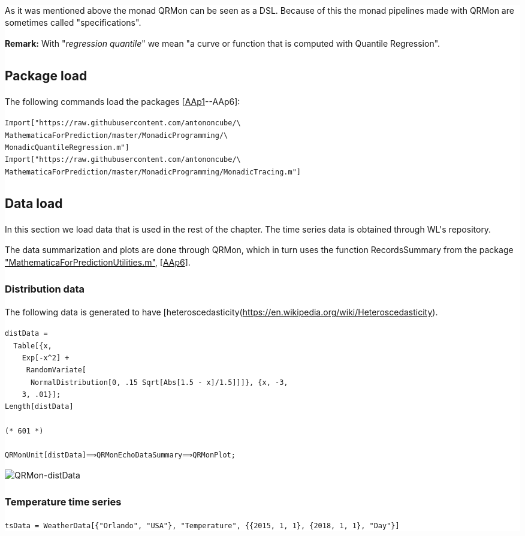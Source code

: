 As it was mentioned above the monad QRMon can be seen as a DSL. Because of this the monad pipelines made with QRMon 
are sometimes called "specifications".

**Remark:** With "*regression quantile*" we mean "a curve or function that is computed with Quantile Regression".

## Package load

The following commands load the packages [[AAp1](https://github.com/antononcube/MathematicaForPrediction/blob/master/MonadicProgramming/MonadicContextualClassification.m)--AAp6]:



    Import["https://raw.githubusercontent.com/antononcube/\
    MathematicaForPrediction/master/MonadicProgramming/\
    MonadicQuantileRegression.m"]
    Import["https://raw.githubusercontent.com/antononcube/\
    MathematicaForPrediction/master/MonadicProgramming/MonadicTracing.m"]

## Data load

In this section we load data that is used in the rest of the chapter. The time series data is obtained through WL's repository.

The data summarization and plots are done through QRMon, which in turn uses the function RecordsSummary from the package 
["MathematicaForPredictionUtilities.m"](https://github.com/antononcube/MathematicaForPrediction/blob/master/MathematicaForPredictionUtilities.m), 
[[AAp6](https://github.com/antononcube/MathematicaForPrediction/blob/master/MathematicaForPredictionUtilities.m)].

### Distribution data

The following data is generated to have [heteroscedasticity(https://en.wikipedia.org/wiki/Heteroscedasticity).

    distData = 
      Table[{x, 
        Exp[-x^2] + 
         RandomVariate[
          NormalDistribution[0, .15 Sqrt[Abs[1.5 - x]/1.5]]]}, {x, -3, 
        3, .01}];
    Length[distData]

    (* 601 *)

    QRMonUnit[distData]⟹QRMonEchoDataSummary⟹QRMonPlot;

![QRMon-distData](https://github.com/antononcube/MathematicaForPrediction/raw/master/MarkdownDocuments/Diagrams/A-monad-for-Quantile-Regression-workflows/QRMon-distData.png)

### Temperature time series

    tsData = WeatherData[{"Orlando", "USA"}, "Temperature", {{2015, 1, 1}, {2018, 1, 1}, "Day"}]
